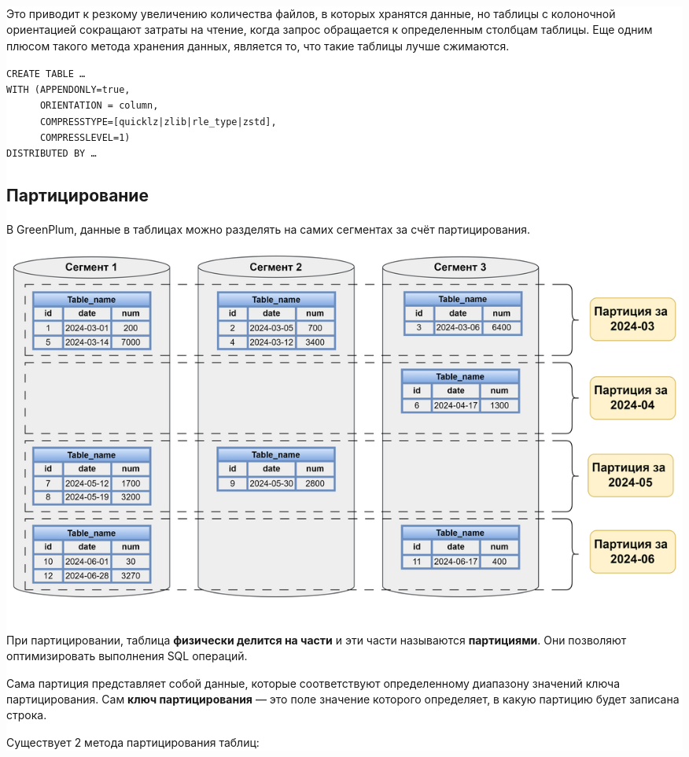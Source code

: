 Это приводит к резкому увеличению количества файлов, в которых хранятся данные, но таблицы с колоночной ориентацией сокращают затраты на чтение, когда запрос обращается к определенным столбцам таблицы. Еще одним плюсом такого метода хранения данных, является то, что такие таблицы лучше сжимаются.

```
CREATE TABLE …
WITH (APPENDONLY=true,
      ORIENTATION = column,
      COMPRESSTYPE=[quicklz|zlib|rle_type|zstd],
      COMPRESSLEVEL=1)
DISTRIBUTED BY …
```

## Партицирование

В GreenPlum, данные в таблицах можно разделять на самих сегментах за счёт партицирования.

<p align="center">
    <img src="../png/gp_partitions.png" alt="Партицирование"/>
</p>

При партицировании, таблица **физически делится на части** и эти части называются **партициями**. Они позволяют оптимизировать выполнения SQL операций.

Сама партиция представляет собой данные, которые соответствуют определенному диапазону значений ключа партицирования. Сам **ключ партицирования** — это поле значение которого определяет, в какую партицию будет записана строка.

Существует 2 метода партицирования таблиц:
